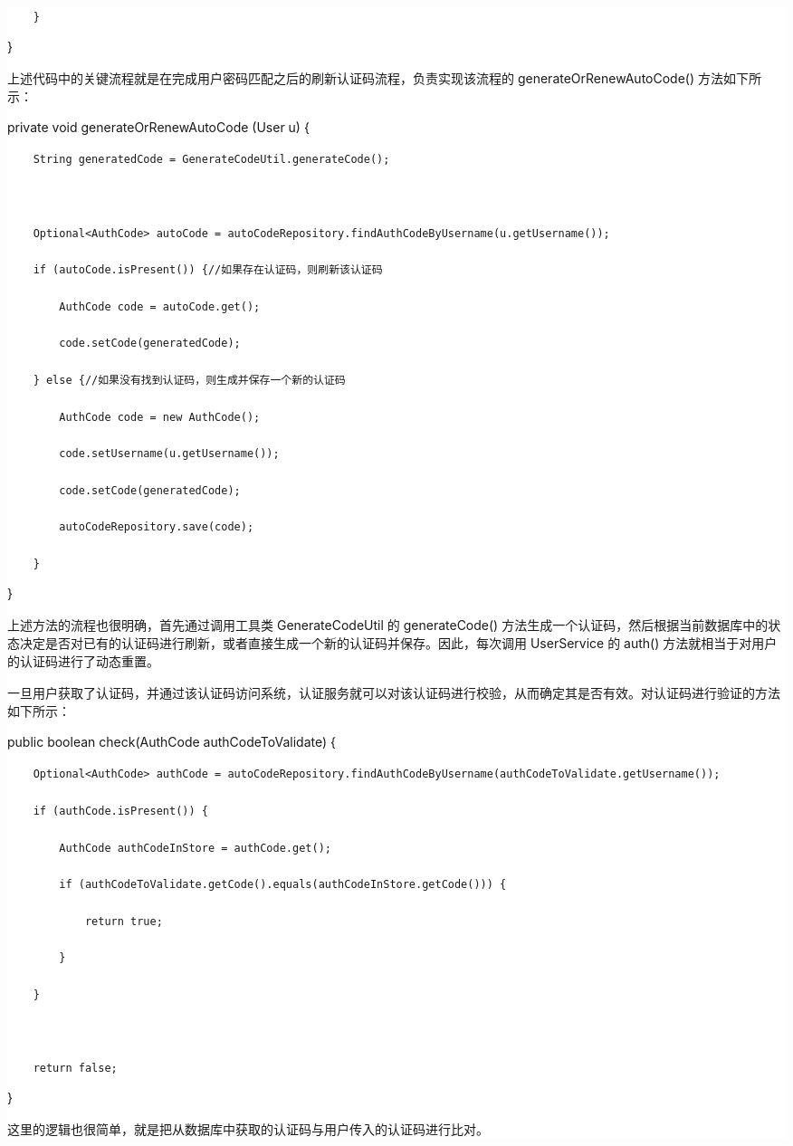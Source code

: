         }

}


上述代码中的关键流程就是在完成用户密码匹配之后的刷新认证码流程，负责实现该流程的 generateOrRenewAutoCode() 方法如下所示：

private void generateOrRenewAutoCode (User u) {

        String generatedCode = GenerateCodeUtil.generateCode();

 

        Optional<AuthCode> autoCode = autoCodeRepository.findAuthCodeByUsername(u.getUsername());

        if (autoCode.isPresent()) {//如果存在认证码，则刷新该认证码

            AuthCode code = autoCode.get();

            code.setCode(generatedCode);

        } else {//如果没有找到认证码，则生成并保存一个新的认证码

            AuthCode code = new AuthCode();

            code.setUsername(u.getUsername());

            code.setCode(generatedCode);

            autoCodeRepository.save(code);

        }

}


上述方法的流程也很明确，首先通过调用工具类 GenerateCodeUtil 的 generateCode() 方法生成一个认证码，然后根据当前数据库中的状态决定是否对已有的认证码进行刷新，或者直接生成一个新的认证码并保存。因此，每次调用 UserService 的 auth() 方法就相当于对用户的认证码进行了动态重置。

一旦用户获取了认证码，并通过该认证码访问系统，认证服务就可以对该认证码进行校验，从而确定其是否有效。对认证码进行验证的方法如下所示：

public boolean check(AuthCode authCodeToValidate) {

        Optional<AuthCode> authCode = autoCodeRepository.findAuthCodeByUsername(authCodeToValidate.getUsername());

        if (authCode.isPresent()) {

            AuthCode authCodeInStore = authCode.get();

            if (authCodeToValidate.getCode().equals(authCodeInStore.getCode())) {

                return true;

            }

        }

 

        return false;

}


这里的逻辑也很简单，就是把从数据库中获取的认证码与用户传入的认证码进行比对。
